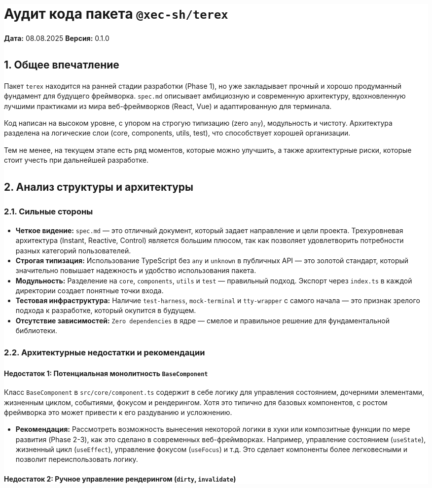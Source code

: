 # Аудит кода пакета `@xec-sh/terex`

**Дата:** 08.08.2025
**Версия:** 0.1.0

## 1. Общее впечатление

Пакет `terex` находится на ранней стадии разработки (Phase 1), но уже закладывает прочный и хорошо продуманный фундамент для будущего фреймворка. `spec.md` описывает амбициозную и современную архитектуру, вдохновленную лучшими практиками из мира веб-фреймворков (React, Vue) и адаптированную для терминала.

Код написан на высоком уровне, с упором на строгую типизацию (zero `any`), модульность и чистоту. Архитектура разделена на логические слои (core, components, utils, test), что способствует хорошей организации.

Тем не менее, на текущем этапе есть ряд моментов, которые можно улучшить, а также архитектурные риски, которые стоит учесть при дальнейшей разработке.

## 2. Анализ структуры и архитектуры

### 2.1. Сильные стороны

*   **Четкое видение:** `spec.md` — это отличный документ, который задает направление и цели проекта. Трехуровневая архитектура (Instant, Reactive, Control) является большим плюсом, так как позволяет удовлетворить потребности разных категорий пользователей.
*   **Строгая типизация:** Использование TypeScript без `any` и `unknown` в публичных API — это золотой стандарт, который значительно повышает надежность и удобство использования пакета.
*   **Модульность:** Разделение на `core`, `components`, `utils` и `test` — правильный подход. Экспорт через `index.ts` в каждой директории создает понятные точки входа.
*   **Тестовая инфраструктура:** Наличие `test-harness`, `mock-terminal` и `tty-wrapper` с самого начала — это признак зрелого подхода к разработке, который окупится в будущем.
*   **Отсутствие зависимостей:** `Zero dependencies` в ядре — смелое и правильное решение для фундаментальной библиотеки.

### 2.2. Архитектурные недостатки и рекомендации

#### Недостаток 1: Потенциальная монолитность `BaseComponent`

Класс `BaseComponent` в `src/core/component.ts` содержит в себе логику для управления состоянием, дочерними элементами, жизненным циклом, событиями, фокусом и рендерингом. Хотя это типично для базовых компонентов, с ростом фреймворка это может привести к его раздуванию и усложнению.

*   **Рекомендация:** Рассмотреть возможность вынесения некоторой логики в хуки или композитные функции по мере развития (Phase 2-3), как это сделано в современных веб-фреймворках. Например, управление состоянием (`useState`), жизненный цикл (`useEffect`), управление фокусом (`useFocus`) и т.д. Это сделает компоненты более легковесными и позволит переиспользовать логику.

#### Недостаток 2: Ручное управление рендерингом (`dirty`, `invalidate`)
